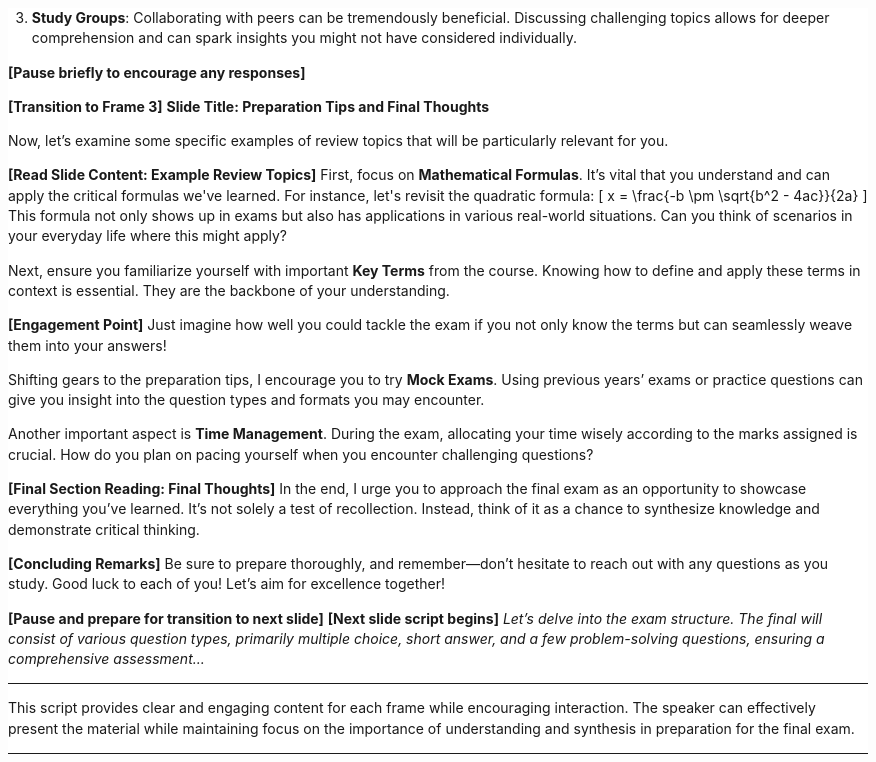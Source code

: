 3. **Study Groups**: Collaborating with peers can be tremendously beneficial. Discussing challenging topics allows for deeper comprehension and can spark insights you might not have considered individually.

**[Pause briefly to encourage any responses]**

**[Transition to Frame 3]**
**Slide Title: Preparation Tips and Final Thoughts**

Now, let’s examine some specific examples of review topics that will be particularly relevant for you.

**[Read Slide Content: Example Review Topics]**
First, focus on **Mathematical Formulas**. It’s vital that you understand and can apply the critical formulas we've learned. For instance, let's revisit the quadratic formula:
\[ x = \frac{-b \pm \sqrt{b^2 - 4ac}}{2a} \]
This formula not only shows up in exams but also has applications in various real-world situations. Can you think of scenarios in your everyday life where this might apply? 

Next, ensure you familiarize yourself with important **Key Terms** from the course. Knowing how to define and apply these terms in context is essential. They are the backbone of your understanding.

**[Engagement Point]**
Just imagine how well you could tackle the exam if you not only know the terms but can seamlessly weave them into your answers!

Shifting gears to the preparation tips, I encourage you to try **Mock Exams**. Using previous years’ exams or practice questions can give you insight into the question types and formats you may encounter. 

Another important aspect is **Time Management**. During the exam, allocating your time wisely according to the marks assigned is crucial. How do you plan on pacing yourself when you encounter challenging questions?

**[Final Section Reading: Final Thoughts]**
In the end, I urge you to approach the final exam as an opportunity to showcase everything you’ve learned. It’s not solely a test of recollection. Instead, think of it as a chance to synthesize knowledge and demonstrate critical thinking.

**[Concluding Remarks]**
Be sure to prepare thoroughly, and remember—don’t hesitate to reach out with any questions as you study. Good luck to each of you! Let’s aim for excellence together!

**[Pause and prepare for transition to next slide]**
**[Next slide script begins]**
*Let’s delve into the exam structure. The final will consist of various question types, primarily multiple choice, short answer, and a few problem-solving questions, ensuring a comprehensive assessment...*

--- 

This script provides clear and engaging content for each frame while encouraging interaction. The speaker can effectively present the material while maintaining focus on the importance of understanding and synthesis in preparation for the final exam.

---
